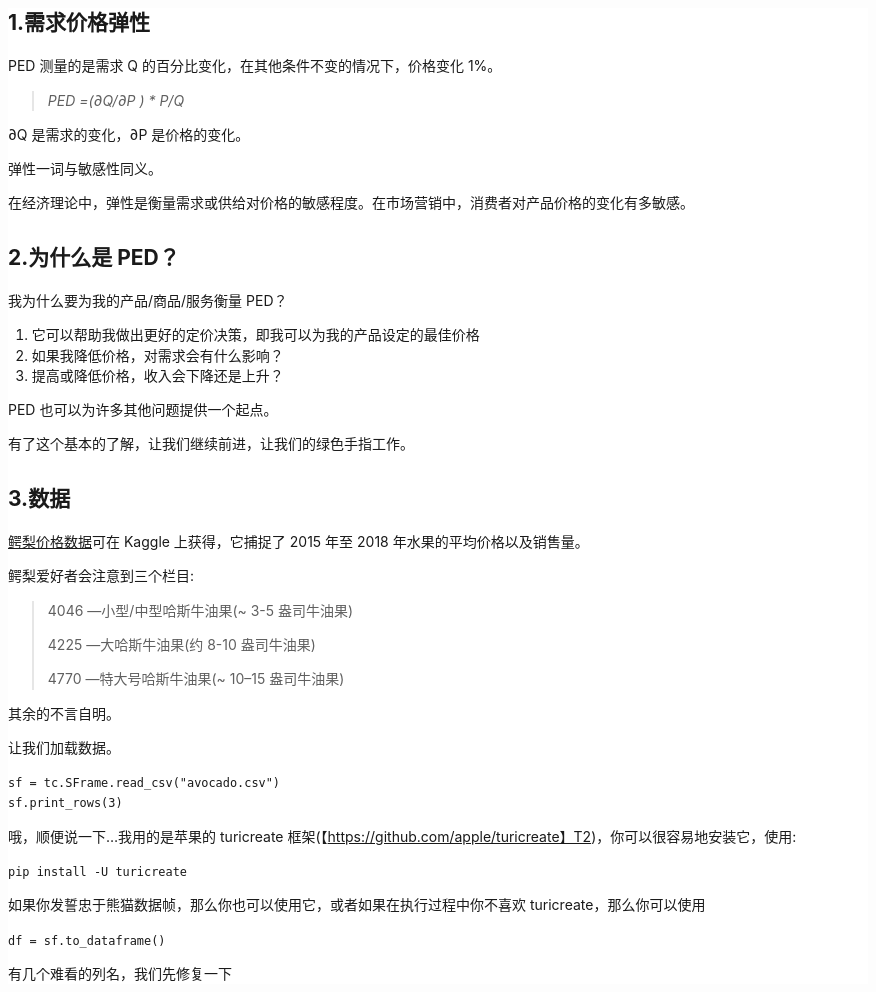 ## 1.需求价格弹性

PED 测量的是需求 Q 的百分比变化，在其他条件不变的情况下，价格变化 1%。

> *PED =(∂Q/∂P ) * P/Q*

∂Q 是需求的变化，∂P 是价格的变化。

弹性一词与敏感性同义。

在经济理论中，弹性是衡量需求或供给对价格的敏感程度。在市场营销中，消费者对产品价格的变化有多敏感。

## 2.为什么是 PED？

我为什么要为我的产品/商品/服务衡量 PED？

1.  它可以帮助我做出更好的定价决策，即我可以为我的产品设定的最佳价格
2.  如果我降低价格，对需求会有什么影响？
3.  提高或降低价格，收入会下降还是上升？

PED 也可以为许多其他问题提供一个起点。

有了这个基本的了解，让我们继续前进，让我们的绿色手指工作。

## 3.数据

[鳄梨价格数据](https://www.kaggle.com/neuromusic/avocado-prices)可在 Kaggle 上获得，它捕捉了 2015 年至 2018 年水果的平均价格以及销售量。

鳄梨爱好者会注意到三个栏目:

> 4046 —小型/中型哈斯牛油果(~ 3-5 盎司牛油果)
> 
> 4225 —大哈斯牛油果(约 8-10 盎司牛油果)
> 
> 4770 —特大号哈斯牛油果(~ 10–15 盎司牛油果)

其余的不言自明。

让我们加载数据。

```
sf = tc.SFrame.read_csv("avocado.csv")
sf.print_rows(3)
```

哦，顺便说一下…我用的是苹果的 turicreate 框架(【https://github.com/apple/turicreate】T2)，你可以很容易地安装它，使用:

```
pip install -U turicreate
```

如果你发誓忠于熊猫数据帧，那么你也可以使用它，或者如果在执行过程中你不喜欢 turicreate，那么你可以使用

```
df = sf.to_dataframe()
```

有几个难看的列名，我们先修复一下
